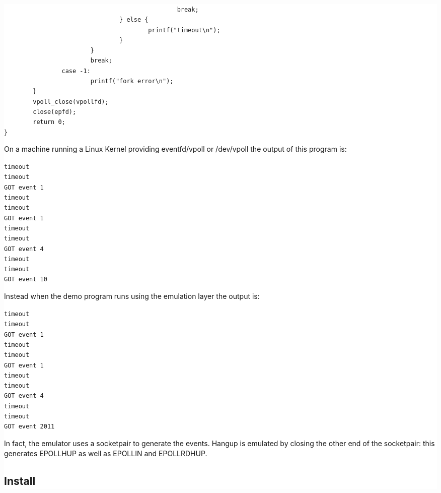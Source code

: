 ```
                                                break;
                                } else {
                                        printf("timeout\n");
                                }
                        }
                        break;
                case -1:
                        printf("fork error\n");
        }
        vpoll_close(vpollfd);
        close(epfd);
        return 0;
}
```

On a machine running a Linux Kernel providing eventfd/vpoll or /dev/vpoll the output of this program is:
```
timeout
timeout
GOT event 1
timeout
timeout
GOT event 1
timeout
timeout
GOT event 4
timeout
timeout
GOT event 10
```

Instead when the demo program runs using the emulation layer the output is:
```
timeout
timeout
GOT event 1
timeout
timeout
GOT event 1
timeout
timeout
GOT event 4
timeout
timeout
GOT event 2011
```
In fact, the emulator uses a socketpair to generate the events. Hangup is emulated by closing the other end of the socketpair: this generates EPOLLHUP as well as EPOLLIN and EPOLLRDHUP.

## Install
